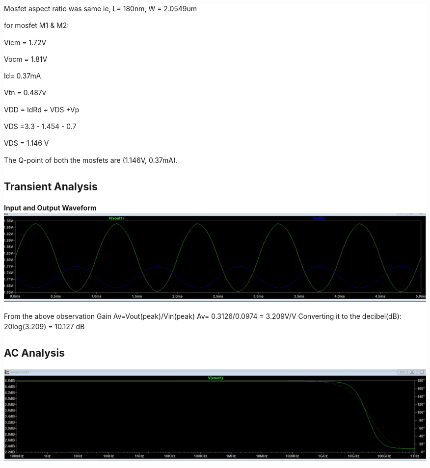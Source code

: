 
Mosfet aspect ratio was same ie, L= 180nm, W = 2.0549um

for mosfet M1 & M2:

Vicm = 1.72V

Vocm = 1.81V

Id= 0.37mA

Vtn = 0.487v

VDD = IdRd + VDS +Vp

VDS =3.3 - 1.454 - 0.7

VDS = 1.146 V

The Q-point of both the mosfets are (1.146V, 0.37mA).


## Transient Analysis


**Input and Output Waveform**
![image](https://github.com/srujanjainhn/LIC-LAB/blob/5df19382ae45936abbe12fb0b4720941fb714f2d/images/images./4.3.png)

From the above observation
Gain Av=Vout(peak)/Vin(peak)
Av= 0.3126/0.0974 = 3.209V/V
Converting it to the decibel(dB):
20log(3.209) = 10.127 dB


## AC Analysis
![image](https://github.com/srujanjainhn/LIC-LAB/blob/5df19382ae45936abbe12fb0b4720941fb714f2d/images/images./4.4.png)

